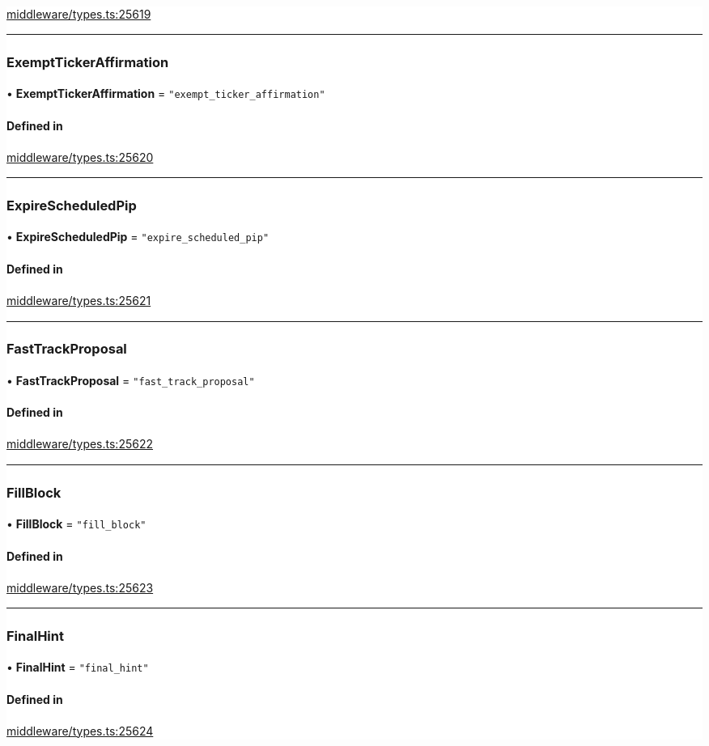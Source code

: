[middleware/types.ts:25619](https://github.com/PolymeshAssociation/polymesh-sdk/blob/fe2e6dd1d/src/middleware/types.ts#L25619)

___

### ExemptTickerAffirmation

• **ExemptTickerAffirmation** = ``"exempt_ticker_affirmation"``

#### Defined in

[middleware/types.ts:25620](https://github.com/PolymeshAssociation/polymesh-sdk/blob/fe2e6dd1d/src/middleware/types.ts#L25620)

___

### ExpireScheduledPip

• **ExpireScheduledPip** = ``"expire_scheduled_pip"``

#### Defined in

[middleware/types.ts:25621](https://github.com/PolymeshAssociation/polymesh-sdk/blob/fe2e6dd1d/src/middleware/types.ts#L25621)

___

### FastTrackProposal

• **FastTrackProposal** = ``"fast_track_proposal"``

#### Defined in

[middleware/types.ts:25622](https://github.com/PolymeshAssociation/polymesh-sdk/blob/fe2e6dd1d/src/middleware/types.ts#L25622)

___

### FillBlock

• **FillBlock** = ``"fill_block"``

#### Defined in

[middleware/types.ts:25623](https://github.com/PolymeshAssociation/polymesh-sdk/blob/fe2e6dd1d/src/middleware/types.ts#L25623)

___

### FinalHint

• **FinalHint** = ``"final_hint"``

#### Defined in

[middleware/types.ts:25624](https://github.com/PolymeshAssociation/polymesh-sdk/blob/fe2e6dd1d/src/middleware/types.ts#L25624)
